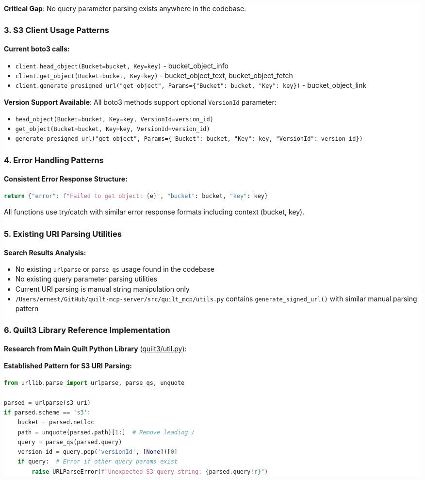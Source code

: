 **Critical Gap**: No query parameter parsing exists anywhere in the codebase.

### 3. S3 Client Usage Patterns

**Current boto3 calls:**

- `client.head_object(Bucket=bucket, Key=key)` - bucket_object_info
- `client.get_object(Bucket=bucket, Key=key)` - bucket_object_text, bucket_object_fetch
- `client.generate_presigned_url("get_object", Params={"Bucket": bucket, "Key": key})` - bucket_object_link

**Version Support Available**: All boto3 methods support optional `VersionId` parameter:

- `head_object(Bucket=bucket, Key=key, VersionId=version_id)`
- `get_object(Bucket=bucket, Key=key, VersionId=version_id)`
- `generate_presigned_url("get_object", Params={"Bucket": bucket, "Key": key, "VersionId": version_id})`

### 4. Error Handling Patterns

**Consistent Error Response Structure:**

```python
return {"error": f"Failed to get object: {e}", "bucket": bucket, "key": key}
```

All functions use try/catch with similar error response formats including context (bucket, key).

### 5. Existing URI Parsing Utilities

**Search Results Analysis:**

- No existing `urlparse` or `parse_qs` usage found in the codebase
- No existing query parameter parsing utilities
- Current URI parsing is manual string manipulation only
- `/Users/ernest/GitHub/quilt-mcp-server/src/quilt_mcp/utils.py` contains `generate_signed_url()` with similar manual parsing pattern

### 6. Quilt3 Library Reference Implementation

**Research from Main Quilt Python Library** ([quilt3/util.py](https://github.com/quiltdata/quilt/blob/0f9e2f7bb2b94f58dd6dff4af8703b58492fb304/api/python/quilt3/util.py#L160)):

**Established Pattern for S3 URI Parsing:**

```python
from urllib.parse import urlparse, parse_qs, unquote

parsed = urlparse(s3_uri)
if parsed.scheme == 's3':
    bucket = parsed.netloc  
    path = unquote(parsed.path)[1:]  # Remove leading /
    query = parse_qs(parsed.query)
    version_id = query.pop('versionId', [None])[0]
    if query:  # Error if other query params exist
        raise URLParseError(f"Unexpected S3 query string: {parsed.query!r}")
```
